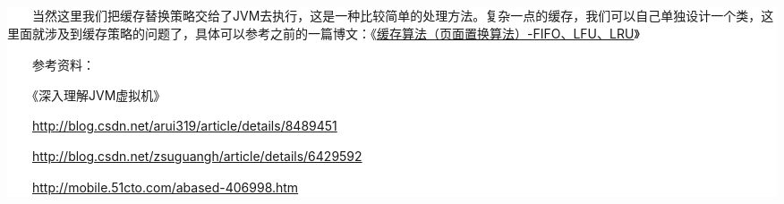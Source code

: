 　　当然这里我们把缓存替换策略交给了JVM去执行，这是一种比较简单的处理方法。复杂一点的缓存，我们可以自己单独设计一个类，这里面就涉及到缓存策略的问题了，具体可以参考之前的一篇博文：《[缓存算法（页面置换算法）-FIFO、LFU、LRU](http://www.cnblogs.com/dolphin0520/p/3749259.html)》

　　参考资料：

　　《深入理解JVM虚拟机》

　　<http://blog.csdn.net/arui319/article/details/8489451>

　　<http://blog.csdn.net/zsuguangh/article/details/6429592>

　　<http://mobile.51cto.com/abased-406998.htm>